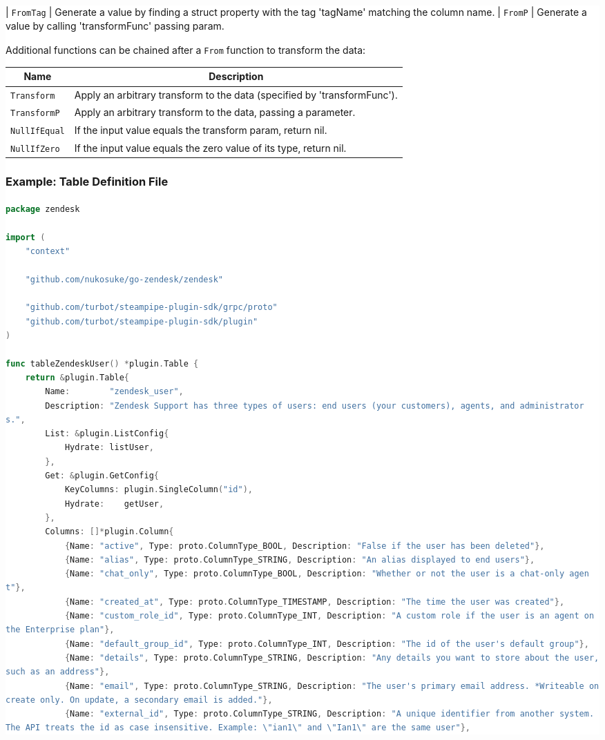 | `FromTag` | Generate a value by finding a struct property with the tag 'tagName' matching the column name.
| `FromP` | Generate a value by calling 'transformFunc' passing param.


Additional functions can be chained after a `From` function to transform the data:

| Name | Description
|-|-
| `Transform` | Apply an arbitrary transform to the data (specified by 'transformFunc').
| `TransformP` | Apply an arbitrary transform to the data, passing a parameter.
| `NullIfEqual` | If the input value equals the transform param, return nil.
| `NullIfZero` | If the input value equals the zero value of its type, return nil.

### Example: Table Definition File

```go
package zendesk

import (
	"context"

	"github.com/nukosuke/go-zendesk/zendesk"

	"github.com/turbot/steampipe-plugin-sdk/grpc/proto"
	"github.com/turbot/steampipe-plugin-sdk/plugin"
)

func tableZendeskUser() *plugin.Table {
	return &plugin.Table{
		Name:        "zendesk_user",
		Description: "Zendesk Support has three types of users: end users (your customers), agents, and administrators.",
		List: &plugin.ListConfig{
			Hydrate: listUser,
		},
		Get: &plugin.GetConfig{
			KeyColumns: plugin.SingleColumn("id"),
			Hydrate:    getUser,
		},
		Columns: []*plugin.Column{
			{Name: "active", Type: proto.ColumnType_BOOL, Description: "False if the user has been deleted"},
			{Name: "alias", Type: proto.ColumnType_STRING, Description: "An alias displayed to end users"},
			{Name: "chat_only", Type: proto.ColumnType_BOOL, Description: "Whether or not the user is a chat-only agent"},
			{Name: "created_at", Type: proto.ColumnType_TIMESTAMP, Description: "The time the user was created"},
			{Name: "custom_role_id", Type: proto.ColumnType_INT, Description: "A custom role if the user is an agent on the Enterprise plan"},
			{Name: "default_group_id", Type: proto.ColumnType_INT, Description: "The id of the user's default group"},
			{Name: "details", Type: proto.ColumnType_STRING, Description: "Any details you want to store about the user, such as an address"},
			{Name: "email", Type: proto.ColumnType_STRING, Description: "The user's primary email address. *Writeable on create only. On update, a secondary email is added."},
			{Name: "external_id", Type: proto.ColumnType_STRING, Description: "A unique identifier from another system. The API treats the id as case insensitive. Example: \"ian1\" and \"Ian1\" are the same user"},
```